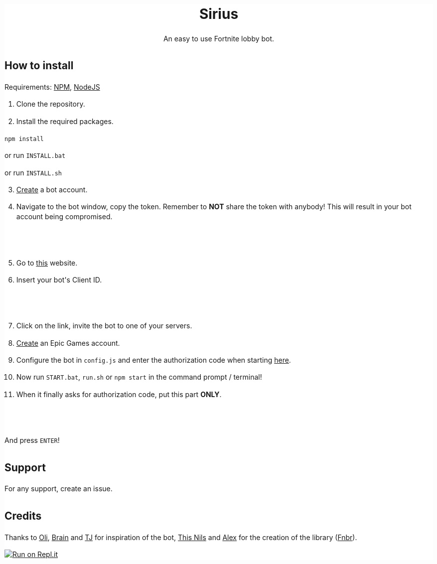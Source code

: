 <h1 align="center">Sirius</h1>
<p align="center">An easy to use Fortnite lobby bot.</p>

## How to install
Requirements: [NPM](https://npmjs.com/get-npm), [NodeJS](https://nodejs.org)

1. Clone the repository.

2. Install the required packages.
```js
npm install
```
or run `INSTALL.bat`

or run `INSTALL.sh`

3. [Create](https://discord.com/developers/applications) a bot account.

4. Navigate to the bot window, copy the token. Remember to **NOT** share the token with anybody! This will result in your bot account being compromised.
<td align="left"><a href="https://cdn.discordapp.com/attachments/745424999996719166/745676588414402621/botIcon.png"><img src="https://cdn.discordapp.com/attachments/745424999996719166/745676588414402621/botIcon.png" width="1000px;" alt=""/><br /><sub><b></b></sub></a><br /><a title=""></a></td>

5. Go to [this](https://discordapi.com/permissions.html) website.

6. Insert your bot's Client ID.

<td align="left"><a href="https://cdn.discordapp.com/attachments/745424999996719166/745676588414402621/botIcon.png"><img src="https://cdn.discordapp.com/attachments/748522409371631688/749382248280883310/Screenshot_2020-08-29_at_22.37.23.png" width="1000px;" alt=""/><br /><sub><b></b></sub></a><br /><a title=""></a></td>

7. Click on the link, invite the bot to one of your servers.

8. [Create](https://epicgames.com/id/register) an Epic Games account.

9. Configure the bot in `config.js` and enter the authorization code when starting [here](https://www.epicgames.com/id/logout?redirectUrl=https%3A//www.epicgames.com/id/login%3FredirectUrl%3Dhttps%253A%252F%252Fwww.epicgames.com%252Fid%252Fapi%252Fredirect%253FclientId%253D3446cd72694c4a4485d81b77adbb2141%2526responseType%253Dcode).

10. Now run `START.bat`, `run.sh` or `npm start` in the command prompt / terminal!

11. When it finally asks for authorization code, put this part **ONLY**.

<td align="left"><a href="https://cdn.discordapp.com/attachments/748522409371631688/749387761903075408/download.png"><img src="https://cdn.discordapp.com/attachments/748522409371631688/749387761903075408/download.png" width="1000px;" alt=""/><br /><sub><b></b></sub></a><br /><a title=""></a></td>

And press `ENTER`!

## Support
For any support, create an issue.

## Credits
Thanks to [Oli](https://github.com/xMistt), [Brain](https://github.com/BigBrain21) and [TJ](https://github.com/TJ-23) for inspiration of the bot, [This Nils](https://github.com/ThisNils) and [Alex](https://github.com/AlexT2) for the creation of the library ([Fnbr](https://fnbr.js.org)).

[![Run on Repl.it](https://repl.it/badge/github/Azlxy/Sirius)](https://repl.it/github/Azlxy/Sirius)
